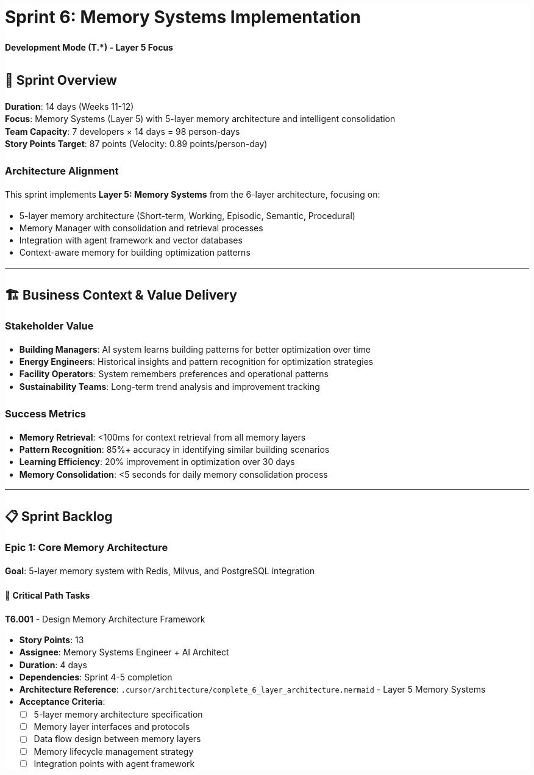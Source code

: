 # Sprint 6: Memory Systems Implementation  
**Development Mode (T.*) - Layer 5 Focus**

## 🎯 Sprint Overview

**Duration**: 14 days (Weeks 11-12)  
**Focus**: Memory Systems (Layer 5) with 5-layer memory architecture and intelligent consolidation  
**Team Capacity**: 7 developers × 14 days = 98 person-days  
**Story Points Target**: 87 points (Velocity: 0.89 points/person-day)

### Architecture Alignment
This sprint implements **Layer 5: Memory Systems** from the 6-layer architecture, focusing on:
- 5-layer memory architecture (Short-term, Working, Episodic, Semantic, Procedural)
- Memory Manager with consolidation and retrieval processes
- Integration with agent framework and vector databases
- Context-aware memory for building optimization patterns

---

## 🏗️ Business Context & Value Delivery

### Stakeholder Value
- **Building Managers**: AI system learns building patterns for better optimization over time
- **Energy Engineers**: Historical insights and pattern recognition for optimization strategies
- **Facility Operators**: System remembers preferences and operational patterns
- **Sustainability Teams**: Long-term trend analysis and improvement tracking

### Success Metrics
- **Memory Retrieval**: <100ms for context retrieval from all memory layers
- **Pattern Recognition**: 85%+ accuracy in identifying similar building scenarios
- **Learning Efficiency**: 20% improvement in optimization over 30 days
- **Memory Consolidation**: <5 seconds for daily memory consolidation process

---

## 📋 Sprint Backlog

### Epic 1: Core Memory Architecture
**Goal**: 5-layer memory system with Redis, Milvus, and PostgreSQL integration

#### 🔴 Critical Path Tasks

**T6.001** - Design Memory Architecture Framework
- **Story Points**: 13
- **Assignee**: Memory Systems Engineer + AI Architect
- **Duration**: 4 days  
- **Dependencies**: Sprint 4-5 completion
- **Architecture Reference**: `.cursor/architecture/complete_6_layer_architecture.mermaid` - Layer 5 Memory Systems
- **Acceptance Criteria**:
  - [ ] 5-layer memory architecture specification
  - [ ] Memory layer interfaces and protocols
  - [ ] Data flow design between memory layers
  - [ ] Memory lifecycle management strategy
  - [ ] Integration points with agent framework
